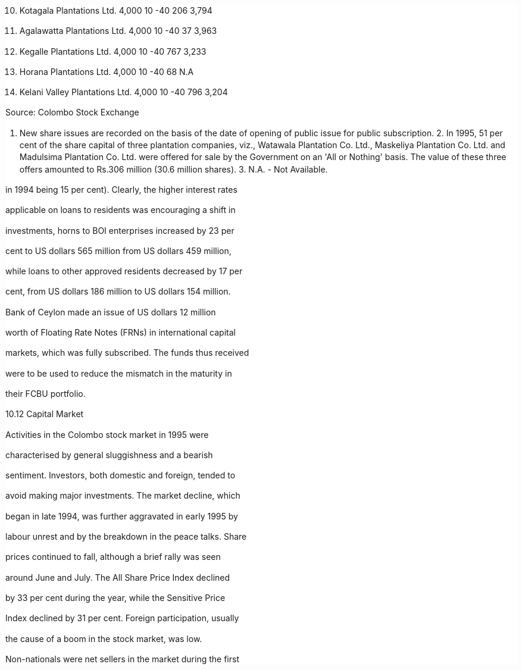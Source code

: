 10. Kotagala Plantations Ltd. 4,000 10 -40 206 3,794

11. Agalawatta Plantations Ltd. 4,000 10 -40 37 3,963

12. Kegalle Plantations Ltd. 4,000 10 -40 767 3,233

13. Horana Plantations Ltd. 4,000 10 -40 68 N.A

14. Kelani Valley Plantations Ltd. 4,000 10 -40 796 3,204

Source: Colombo Stock Exchange

1. New share issues are recorded on the basis of the date of opening of public issue for public subscription. 2. In 1995, 51 per cent of the share capital of three plantation companies, viz., Watawala Plantation Co. Ltd., Maskeliya Plantation Co. Ltd. and Madulsima Plantation Co. Ltd. were offered for sale by the Government on an 'All or Nothing' basis. The value of these three offers amounted to Rs.306 million (30.6 million shares). 3. N.A. - Not Available.

in 1994 being 15 per cent). Clearly, the higher interest rates

applicable on loans to residents was encouraging a shift in

investments, horns to BOI enterprises increased by 23 per

cent to US dollars 565 million from US dollars 459 million,

while loans to other approved residents decreased by 17 per

cent, from US dollars 186 million to US dollars 154 million.

Bank of Ceylon made an issue of US dollars 12 million

worth of Floating Rate Notes (FRNs) in international capital

markets, which was fully subscribed. The funds thus received

were to be used to reduce the mismatch in the maturity in

their FCBU portfolio.

10.12 Capital Market

Activities in the Colombo stock market in 1995 were

characterised by general sluggishness and a bearish

sentiment. Investors, both domestic and foreign, tended to

avoid making major investments. The market decline, which

began in late 1994, was further aggravated in early 1995 by

labour unrest and by the breakdown in the peace talks. Share

prices continued to fall, although a brief rally was seen

around June and July. The All Share Price Index declined

by 33 per cent during the year, while the Sensitive Price

Index declined by 31 per cent. Foreign participation, usually

the cause of a boom in the stock market, was low.

Non-nationals were net sellers in the market during the first
